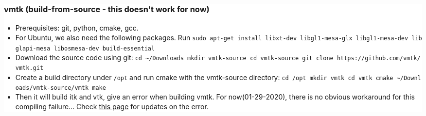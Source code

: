 ### vmtk (build-from-source - this doesn't work for now)
+ Prerequisites: git, python, cmake, gcc.
+ For Ubuntu, we also need the following packages. Run
`
    sudo apt-get install libxt-dev libgl1-mesa-glx libgl1-mesa-dev libglapi-mesa libosmesa-dev build-essential
`
+ Download the source code using git:
`
    cd ~/Downloads
    mkdir vmtk-source
    cd vmtk-source
    git clone https://github.com/vmtk/vmtk.git
`
+ Create a build directory under `/opt` and run cmake with the vmtk-source directory:
`
    cd /opt
    mkdir vmtk
    cd vmtk
    cmake ~/Downloads/vmtk-source/vmtk
    make
`
+ Then it will build itk and vtk, give an error when building vmtk. For now(01-29-2020), there is no obvious workaround for this compiling failure... Check [this page](https://github.com/vmtk/vmtk/issues/341#issuecomment-577912907) for updates on the error.


